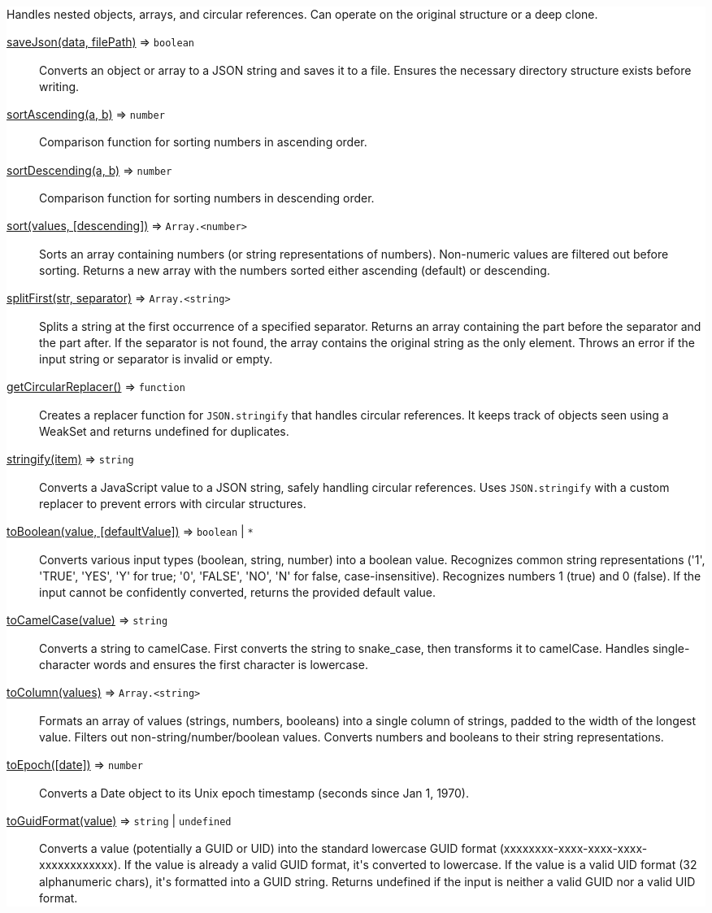 Handles nested objects, arrays, and circular references.
Can operate on the original structure or a deep clone.</p>
</dd>
<dt><a href="#saveJson">saveJson(data, filePath)</a> ⇒ <code>boolean</code></dt>
<dd><p>Converts an object or array to a JSON string and saves it to a file.
Ensures the necessary directory structure exists before writing.</p>
</dd>
<dt><a href="#sortAscending">sortAscending(a, b)</a> ⇒ <code>number</code></dt>
<dd><p>Comparison function for sorting numbers in ascending order.</p>
</dd>
<dt><a href="#sortDescending">sortDescending(a, b)</a> ⇒ <code>number</code></dt>
<dd><p>Comparison function for sorting numbers in descending order.</p>
</dd>
<dt><a href="#sort">sort(values, [descending])</a> ⇒ <code>Array.&lt;number&gt;</code></dt>
<dd><p>Sorts an array containing numbers (or string representations of numbers).
Non-numeric values are filtered out before sorting.
Returns a new array with the numbers sorted either ascending (default) or descending.</p>
</dd>
<dt><a href="#splitFirst">splitFirst(str, separator)</a> ⇒ <code>Array.&lt;string&gt;</code></dt>
<dd><p>Splits a string at the first occurrence of a specified separator.
Returns an array containing the part before the separator and the part after.
If the separator is not found, the array contains the original string as the only element.
Throws an error if the input string or separator is invalid or empty.</p>
</dd>
<dt><a href="#getCircularReplacer">getCircularReplacer()</a> ⇒ <code>function</code></dt>
<dd><p>Creates a replacer function for <code>JSON.stringify</code> that handles circular references.
It keeps track of objects seen using a WeakSet and returns undefined for duplicates.</p>
</dd>
<dt><a href="#stringify">stringify(item)</a> ⇒ <code>string</code></dt>
<dd><p>Converts a JavaScript value to a JSON string, safely handling circular references.
Uses <code>JSON.stringify</code> with a custom replacer to prevent errors with circular structures.</p>
</dd>
<dt><a href="#toBoolean">toBoolean(value, [defaultValue])</a> ⇒ <code>boolean</code> | <code>*</code></dt>
<dd><p>Converts various input types (boolean, string, number) into a boolean value.
Recognizes common string representations (&#39;1&#39;, &#39;TRUE&#39;, &#39;YES&#39;, &#39;Y&#39; for true; &#39;0&#39;, &#39;FALSE&#39;, &#39;NO&#39;, &#39;N&#39; for false, case-insensitive).
Recognizes numbers 1 (true) and 0 (false).
If the input cannot be confidently converted, returns the provided default value.</p>
</dd>
<dt><a href="#toCamelCase">toCamelCase(value)</a> ⇒ <code>string</code></dt>
<dd><p>Converts a string to camelCase.
First converts the string to snake_case, then transforms it to camelCase.
Handles single-character words and ensures the first character is lowercase.</p>
</dd>
<dt><a href="#toColumn">toColumn(values)</a> ⇒ <code>Array.&lt;string&gt;</code></dt>
<dd><p>Formats an array of values (strings, numbers, booleans) into a single column of strings,
padded to the width of the longest value.
Filters out non-string/number/boolean values.
Converts numbers and booleans to their string representations.</p>
</dd>
<dt><a href="#toEpoch">toEpoch([date])</a> ⇒ <code>number</code></dt>
<dd><p>Converts a Date object to its Unix epoch timestamp (seconds since Jan 1, 1970).</p>
</dd>
<dt><a href="#toGuidFormat">toGuidFormat(value)</a> ⇒ <code>string</code> | <code>undefined</code></dt>
<dd><p>Converts a value (potentially a GUID or UID) into the standard lowercase GUID format (xxxxxxxx-xxxx-xxxx-xxxx-xxxxxxxxxxxx).
If the value is already a valid GUID format, it&#39;s converted to lowercase.
If the value is a valid UID format (32 alphanumeric chars), it&#39;s formatted into a GUID string.
Returns undefined if the input is neither a valid GUID nor a valid UID format.</p>
</dd>